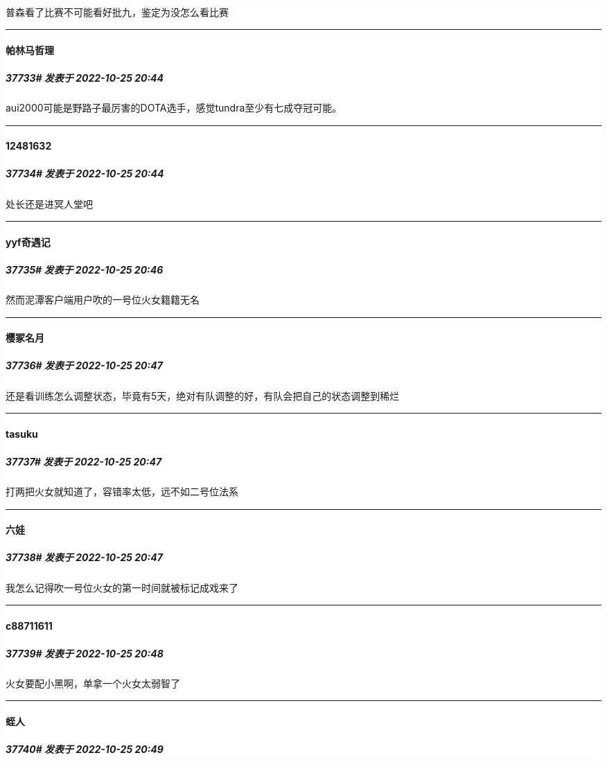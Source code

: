 普森看了比赛不可能看好批九，鉴定为没怎么看比赛

*****

####  帕林马哲理  
##### 37733#       发表于 2022-10-25 20:44

aui2000可能是野路子最厉害的DOTA选手，感觉tundra至少有七成夺冠可能。

*****

####  12481632  
##### 37734#       发表于 2022-10-25 20:44

处长还是进冥人堂吧

*****

####  yyf奇遇记  
##### 37735#       发表于 2022-10-25 20:46

然而泥潭客户端用户吹的一号位火女籍籍无名

*****

####  樱冢名月  
##### 37736#       发表于 2022-10-25 20:47

还是看训练怎么调整状态，毕竟有5天，绝对有队调整的好，有队会把自己的状态调整到稀烂

*****

####  tasuku  
##### 37737#       发表于 2022-10-25 20:47

打两把火女就知道了，容错率太低，远不如二号位法系

*****

####  六娃  
##### 37738#       发表于 2022-10-25 20:47

我怎么记得吹一号位火女的第一时间就被标记成戏来了

*****

####  c88711611  
##### 37739#       发表于 2022-10-25 20:48

火女要配小黑啊，单拿一个火女太弱智了

*****

####  蛭人  
##### 37740#       发表于 2022-10-25 20:49
